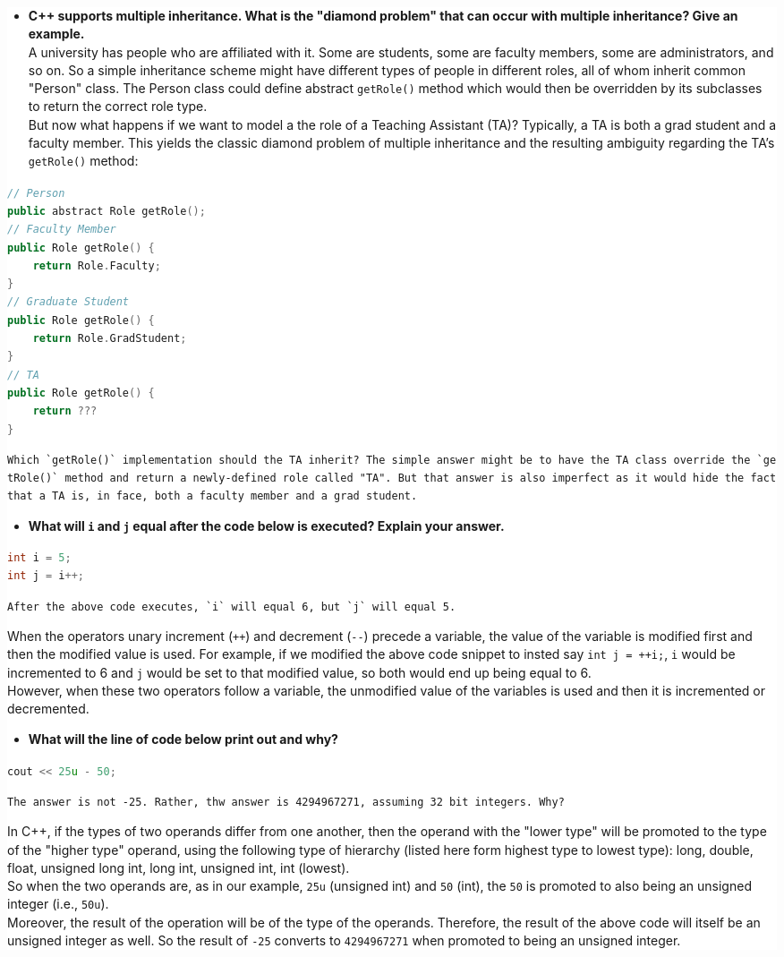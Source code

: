 * **C++ supports multiple inheritance. What is the "diamond problem" that can occur with multiple inheritance? Give an example.**  
A university has people who are affiliated with it. Some are students, some are faculty members, some are administrators, and so on. So a simple inheritance scheme might have different types of people in different roles, all of whom inherit common "Person" class. The Person class could define abstract `getRole()` method which would then be overridden by its subclasses to return the correct role type.  
But now what happens if we want to model a the role of a Teaching Assistant (TA)? Typically, a TA is both a grad student and a faculty member. This yields the classic diamond problem of multiple inheritance and the resulting ambiguity regarding the TA’s `getRole()` method:

```cpp
// Person
public abstract Role getRole();
// Faculty Member
public Role getRole() {
	return Role.Faculty;
}
// Graduate Student
public Role getRole() {
	return Role.GradStudent;
}
// TA
public Role getRole() {
	return ???
}	
```

	Which `getRole()` implementation should the TA inherit? The simple answer might be to have the TA class override the `getRole()` method and return a newly-defined role called "TA". But that answer is also imperfect as it would hide the fact that a TA is, in face, both a faculty member and a grad student.

* **What will `i` and `j` equal after the code below is executed? Explain your answer.**  

```cpp
int i = 5;
int j = i++;
```

	After the above code executes, `i` will equal 6, but `j` will equal 5.  
When the operators unary increment (`++`) and decrement (`--`) precede a variable, the value of the variable is modified first and then the modified value is used. For example, if we modified the above code snippet to insted say `int j = ++i;`, `i` would be incremented to 6 and `j` would be set to that modified value, so both would end up being equal to 6.  
However, when these two operators follow a variable, the unmodified value of the variables is used and then it is incremented or decremented.

* **What will the line of code below print out and why?**  

```cpp
cout << 25u - 50;
```
	
	The answer is not -25. Rather, thw answer is 4294967271, assuming 32 bit integers. Why?  
In C++, if the types of two operands differ from one another, then the operand with the "lower type" will be promoted to the type of the "higher type" operand, using the following type of hierarchy (listed here form highest type to lowest type): long, double, float, unsigned long int, long int, unsigned int, int (lowest).  
So when the two operands are, as in our example, `25u` (unsigned int) and `50` (int), the `50` is promoted to also being an unsigned integer (i.e., `50u`).  
Moreover, the result of the operation will be of the type of the operands. Therefore, the result of the above code will itself be an unsigned integer as well. So the result of `-25` converts to `4294967271` when promoted to being an unsigned integer.

